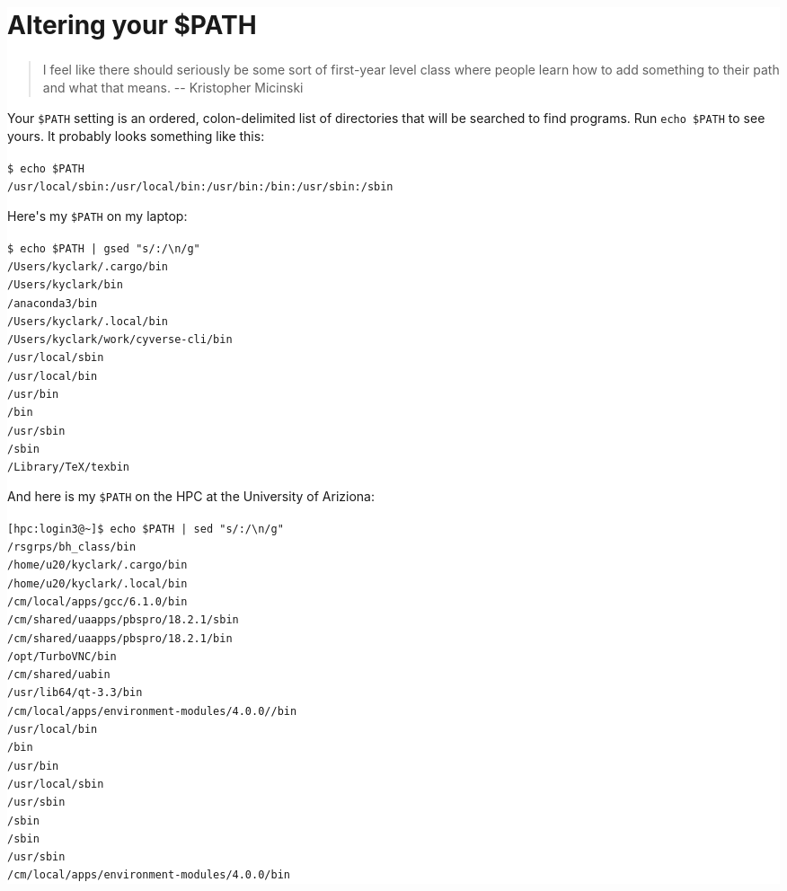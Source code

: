 # Altering your $PATH

> I feel like there should seriously be some sort of first-year level class where people learn how to add something to their path and what that means. -- Kristopher Micinski

Your `$PATH` setting is an ordered, colon-delimited list of directories that will be searched to find programs. Run `echo $PATH` to see yours. It probably looks something like this:

````
$ echo $PATH
/usr/local/sbin:/usr/local/bin:/usr/bin:/bin:/usr/sbin:/sbin
````

Here's my `$PATH` on my laptop:

````
$ echo $PATH | gsed "s/:/\n/g"
/Users/kyclark/.cargo/bin
/Users/kyclark/bin
/anaconda3/bin
/Users/kyclark/.local/bin
/Users/kyclark/work/cyverse-cli/bin
/usr/local/sbin
/usr/local/bin
/usr/bin
/bin
/usr/sbin
/sbin
/Library/TeX/texbin
````

And here is my `$PATH` on the HPC at the University of Ariziona:

```
[hpc:login3@~]$ echo $PATH | sed "s/:/\n/g"
/rsgrps/bh_class/bin
/home/u20/kyclark/.cargo/bin
/home/u20/kyclark/.local/bin
/cm/local/apps/gcc/6.1.0/bin
/cm/shared/uaapps/pbspro/18.2.1/sbin
/cm/shared/uaapps/pbspro/18.2.1/bin
/opt/TurboVNC/bin
/cm/shared/uabin
/usr/lib64/qt-3.3/bin
/cm/local/apps/environment-modules/4.0.0//bin
/usr/local/bin
/bin
/usr/bin
/usr/local/sbin
/usr/sbin
/sbin
/sbin
/usr/sbin
/cm/local/apps/environment-modules/4.0.0/bin
```
